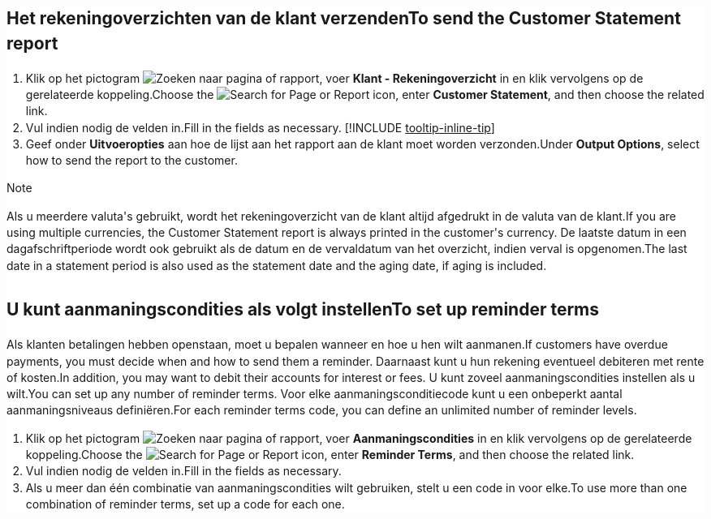 ## <a name="to-send-the-customer-statement-report"></a><span data-ttu-id="d40e8-136">Het rekeningoverzichten van de klant verzenden</span><span class="sxs-lookup"><span data-stu-id="d40e8-136">To send the Customer Statement report</span></span>
1. <span data-ttu-id="d40e8-137">Klik op het pictogram ![Zoeken naar pagina of rapport](media/ui-search/search_small.png "Pictogram Zoeken naar pagina of rapport"), voer **Klant - Rekeningoverzicht** in en klik vervolgens op de gerelateerde koppeling.</span><span class="sxs-lookup"><span data-stu-id="d40e8-137">Choose the ![Search for Page or Report](media/ui-search/search_small.png "Search for Page or Report icon") icon, enter **Customer Statement**, and then choose the related link.</span></span>
2. <span data-ttu-id="d40e8-138">Vul indien nodig de velden in.</span><span class="sxs-lookup"><span data-stu-id="d40e8-138">Fill in the fields as necessary.</span></span> [!INCLUDE [tooltip-inline-tip](includes/tooltip-inline-tip_md.md)]
3. <span data-ttu-id="d40e8-139">Geef onder **Uitvoeropties** aan hoe de lijst aan het rapport aan de klant moet worden verzonden.</span><span class="sxs-lookup"><span data-stu-id="d40e8-139">Under **Output Options**, select how to send the report to the customer.</span></span>

> [!NOTE]  
>   <span data-ttu-id="d40e8-140">Als u meerdere valuta's gebruikt, wordt het rekeningoverzicht van de klant altijd afgedrukt in de valuta van de klant.</span><span class="sxs-lookup"><span data-stu-id="d40e8-140">If you are using multiple currencies, the Customer Statement report is always printed in the customer's currency.</span></span> <span data-ttu-id="d40e8-141">De laatste datum in een dagafschriftperiode wordt ook gebruikt als de datum en de vervaldatum van het overzicht, indien verval is opgenomen.</span><span class="sxs-lookup"><span data-stu-id="d40e8-141">The last date in a statement period is also used as the statement date and the aging date, if aging is included.</span></span>

## <a name="to-set-up-reminder-terms"></a><span data-ttu-id="d40e8-142">U kunt aanmaningscondities als volgt instellen</span><span class="sxs-lookup"><span data-stu-id="d40e8-142">To set up reminder terms</span></span>
<span data-ttu-id="d40e8-143">Als klanten betalingen hebben openstaan, moet u bepalen wanneer en hoe u hen wilt aanmanen.</span><span class="sxs-lookup"><span data-stu-id="d40e8-143">If customers have overdue payments, you must decide when and how to send them a reminder.</span></span> <span data-ttu-id="d40e8-144">Daarnaast kunt u hun rekening eventueel debiteren met rente of kosten.</span><span class="sxs-lookup"><span data-stu-id="d40e8-144">In addition, you may want to debit their accounts for interest or fees.</span></span> <span data-ttu-id="d40e8-145">U kunt zoveel aanmaningscondities instellen als u wilt.</span><span class="sxs-lookup"><span data-stu-id="d40e8-145">You can set up any number of reminder terms.</span></span> <span data-ttu-id="d40e8-146">Voor elke aanmaningsconditiecode kunt u een onbeperkt aantal aanmaningsniveaus definiëren.</span><span class="sxs-lookup"><span data-stu-id="d40e8-146">For each reminder terms code, you can define an unlimited number of reminder levels.</span></span>

1. <span data-ttu-id="d40e8-147">Klik op het pictogram ![Zoeken naar pagina of rapport](media/ui-search/search_small.png "Pictogram Zoeken naar pagina of rapport"), voer **Aanmaningscondities** in en klik vervolgens op de gerelateerde koppeling.</span><span class="sxs-lookup"><span data-stu-id="d40e8-147">Choose the ![Search for Page or Report](media/ui-search/search_small.png "Search for Page or Report icon") icon, enter **Reminder Terms**, and then choose the related link.</span></span>  
2. <span data-ttu-id="d40e8-148">Vul indien nodig de velden in.</span><span class="sxs-lookup"><span data-stu-id="d40e8-148">Fill in the fields as necessary.</span></span>  
3. <span data-ttu-id="d40e8-149">Als u meer dan één combinatie van aanmaningscondities wilt gebruiken, stelt u een code in voor elke.</span><span class="sxs-lookup"><span data-stu-id="d40e8-149">To use more than one combination of reminder terms, set up a code for each one.</span></span>
